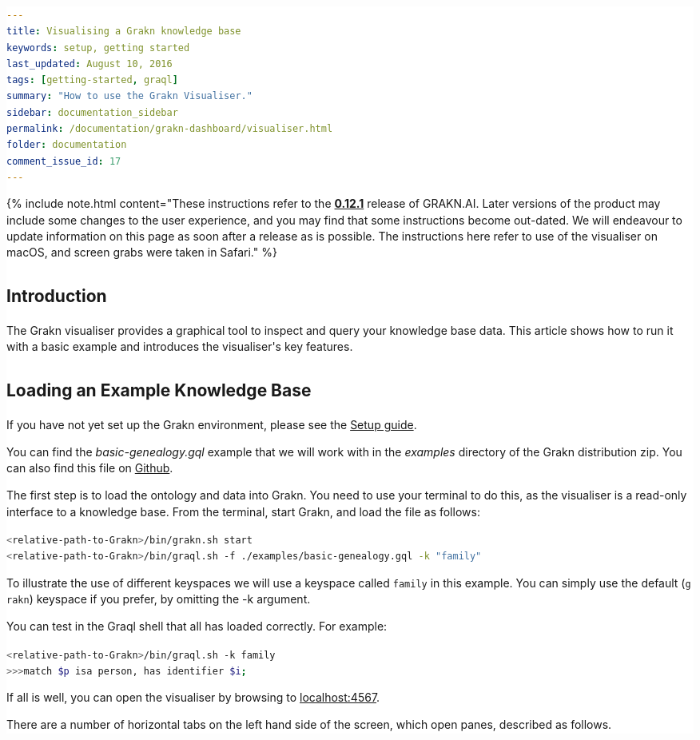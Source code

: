 ```yaml
---
title: Visualising a Grakn knowledge base
keywords: setup, getting started
last_updated: August 10, 2016
tags: [getting-started, graql]
summary: "How to use the Grakn Visualiser."
sidebar: documentation_sidebar
permalink: /documentation/grakn-dashboard/visualiser.html
folder: documentation
comment_issue_id: 17
---
```


{% include note.html content="These instructions refer to the <b>[0.12.1](https://github.com/graknlabs/grakn/releases/tag/v0.12.1)</b> release of GRAKN.AI. Later versions of the product may include some changes to the user experience, and you may find that some instructions become out-dated. We will endeavour to update information on this page as soon after a release as is possible. The instructions here refer to use of the visualiser on macOS, and screen grabs were taken in Safari." %}

## Introduction
The Grakn visualiser provides a graphical tool to inspect and query your knowledge base data. This article shows how to run it with a basic example and introduces the visualiser's key features.

## Loading an Example Knowledge Base
If you have not yet set up the Grakn environment, please see the [Setup guide](../get-started/setup-guide.html).

You can find the *basic-genealogy.gql* example that we will work with in the *examples* directory of the Grakn distribution zip. You can also find this file on [Github](https://github.com/graknlabs/grakn/blob/master/grakn-dist/src/examples/basic-genealogy.gql). 

The first step is to load the ontology and data into Grakn. You need to use your terminal to do this, as the visualiser is a read-only interface to a knowledge base. From the terminal, start Grakn, and load the file as follows:

```bash
<relative-path-to-Grakn>/bin/grakn.sh start
<relative-path-to-Grakn>/bin/graql.sh -f ./examples/basic-genealogy.gql -k "family"
```

To illustrate the use of different keyspaces we will use a keyspace called `family` in this example. You can simply use the default (`grakn`) keyspace if you prefer, by omitting the -k argument.

You can test in the Graql shell that all has loaded correctly. For example:

```bash
<relative-path-to-Grakn>/bin/graql.sh -k family
>>>match $p isa person, has identifier $i;
```

If all is well, you can open the visualiser by browsing to [localhost:4567](http://localhost:4567). 

There are a number of horizontal tabs on the left hand side of the screen, which open panes, described as follows.
